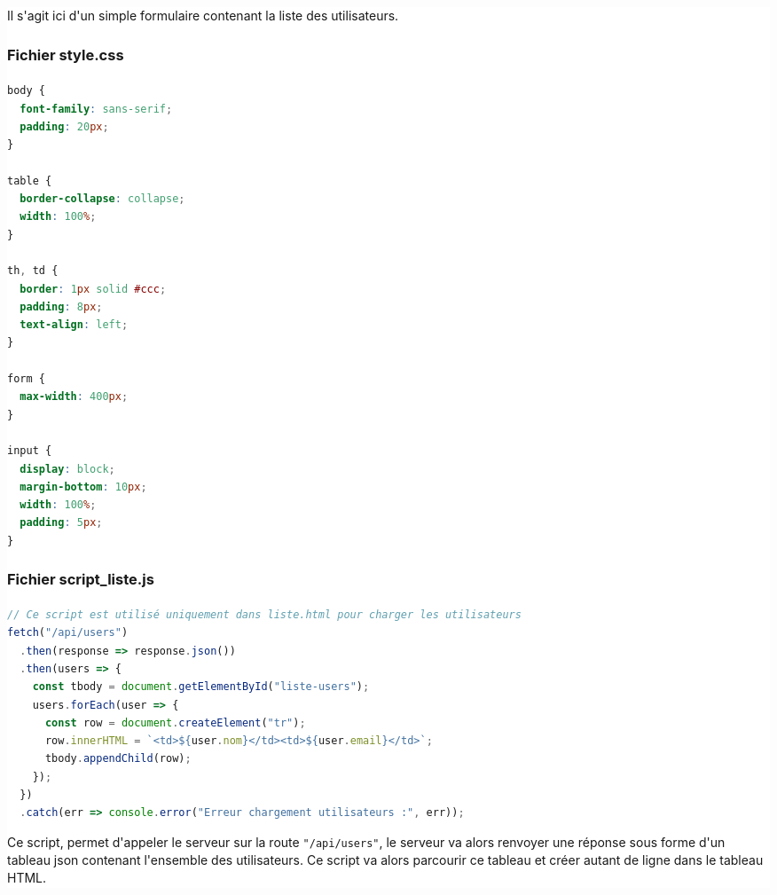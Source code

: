 Il s'agit ici d'un simple formulaire contenant la liste des utilisateurs. 

### Fichier style.css
```css
body {
  font-family: sans-serif;
  padding: 20px;
}

table {
  border-collapse: collapse;
  width: 100%;
}

th, td {
  border: 1px solid #ccc;
  padding: 8px;
  text-align: left;
}

form {
  max-width: 400px;
}

input {
  display: block;
  margin-bottom: 10px;
  width: 100%;
  padding: 5px;
}
```

### Fichier script_liste.js

```js
// Ce script est utilisé uniquement dans liste.html pour charger les utilisateurs
fetch("/api/users")
  .then(response => response.json())
  .then(users => {
    const tbody = document.getElementById("liste-users");
    users.forEach(user => {
      const row = document.createElement("tr");
      row.innerHTML = `<td>${user.nom}</td><td>${user.email}</td>`;
      tbody.appendChild(row);
    });
  })
  .catch(err => console.error("Erreur chargement utilisateurs :", err));
```
Ce script, permet d'appeler le serveur sur la route `"/api/users"`, le serveur va alors renvoyer une réponse sous forme d'un tableau json contenant l'ensemble des utilisateurs. Ce script va alors parcourir ce tableau et créer autant de ligne dans le tableau HTML.
